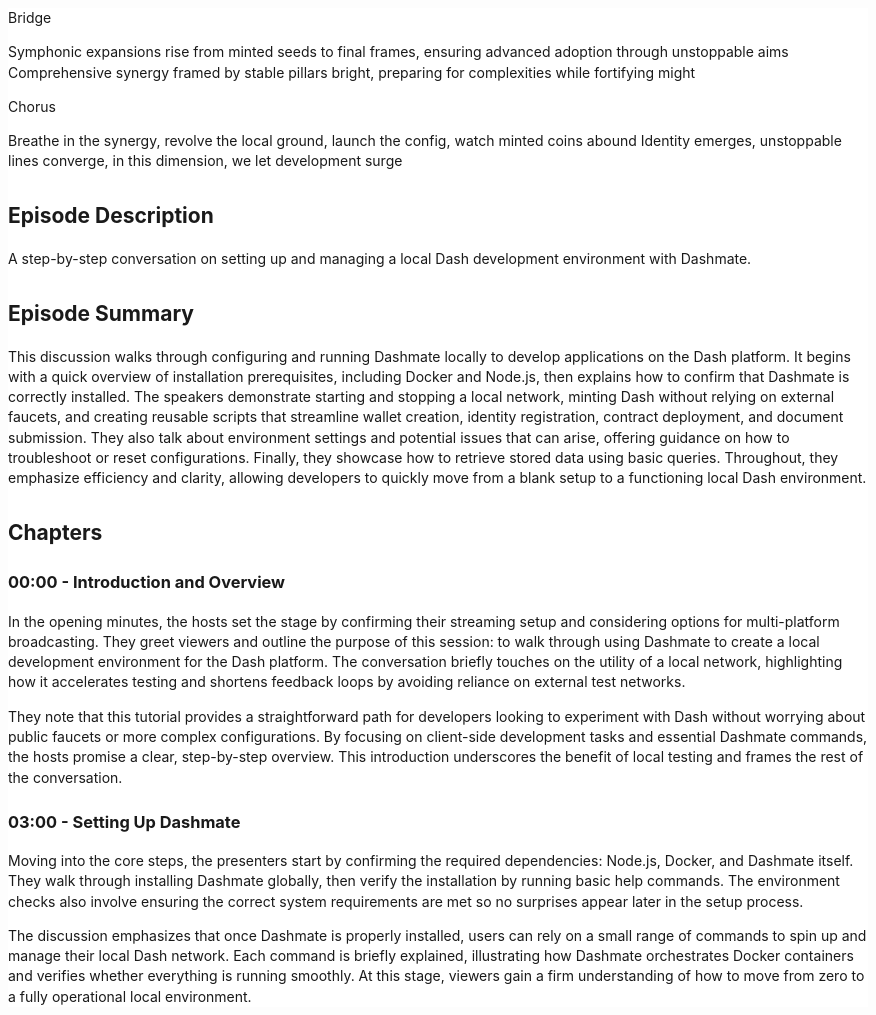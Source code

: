 Bridge

Symphonic expansions rise from minted seeds to final frames, ensuring advanced adoption through unstoppable aims
Comprehensive synergy framed by stable pillars bright, preparing for complexities while fortifying might

Chorus

Breathe in the synergy, revolve the local ground, launch the config, watch minted coins abound
Identity emerges, unstoppable lines converge, in this dimension, we let development surge

## Episode Description

A step-by-step conversation on setting up and managing a local Dash development environment with Dashmate.

## Episode Summary

This discussion walks through configuring and running Dashmate locally to develop applications on the Dash platform. It begins with a quick overview of installation prerequisites, including Docker and Node.js, then explains how to confirm that Dashmate is correctly installed. The speakers demonstrate starting and stopping a local network, minting Dash without relying on external faucets, and creating reusable scripts that streamline wallet creation, identity registration, contract deployment, and document submission. They also talk about environment settings and potential issues that can arise, offering guidance on how to troubleshoot or reset configurations. Finally, they showcase how to retrieve stored data using basic queries. Throughout, they emphasize efficiency and clarity, allowing developers to quickly move from a blank setup to a functioning local Dash environment.

## Chapters

### 00:00 - Introduction and Overview

In the opening minutes, the hosts set the stage by confirming their streaming setup and considering options for multi-platform broadcasting. They greet viewers and outline the purpose of this session: to walk through using Dashmate to create a local development environment for the Dash platform. The conversation briefly touches on the utility of a local network, highlighting how it accelerates testing and shortens feedback loops by avoiding reliance on external test networks.

They note that this tutorial provides a straightforward path for developers looking to experiment with Dash without worrying about public faucets or more complex configurations. By focusing on client-side development tasks and essential Dashmate commands, the hosts promise a clear, step-by-step overview. This introduction underscores the benefit of local testing and frames the rest of the conversation.

### 03:00 - Setting Up Dashmate

Moving into the core steps, the presenters start by confirming the required dependencies: Node.js, Docker, and Dashmate itself. They walk through installing Dashmate globally, then verify the installation by running basic help commands. The environment checks also involve ensuring the correct system requirements are met so no surprises appear later in the setup process.

The discussion emphasizes that once Dashmate is properly installed, users can rely on a small range of commands to spin up and manage their local Dash network. Each command is briefly explained, illustrating how Dashmate orchestrates Docker containers and verifies whether everything is running smoothly. At this stage, viewers gain a firm understanding of how to move from zero to a fully operational local environment.
